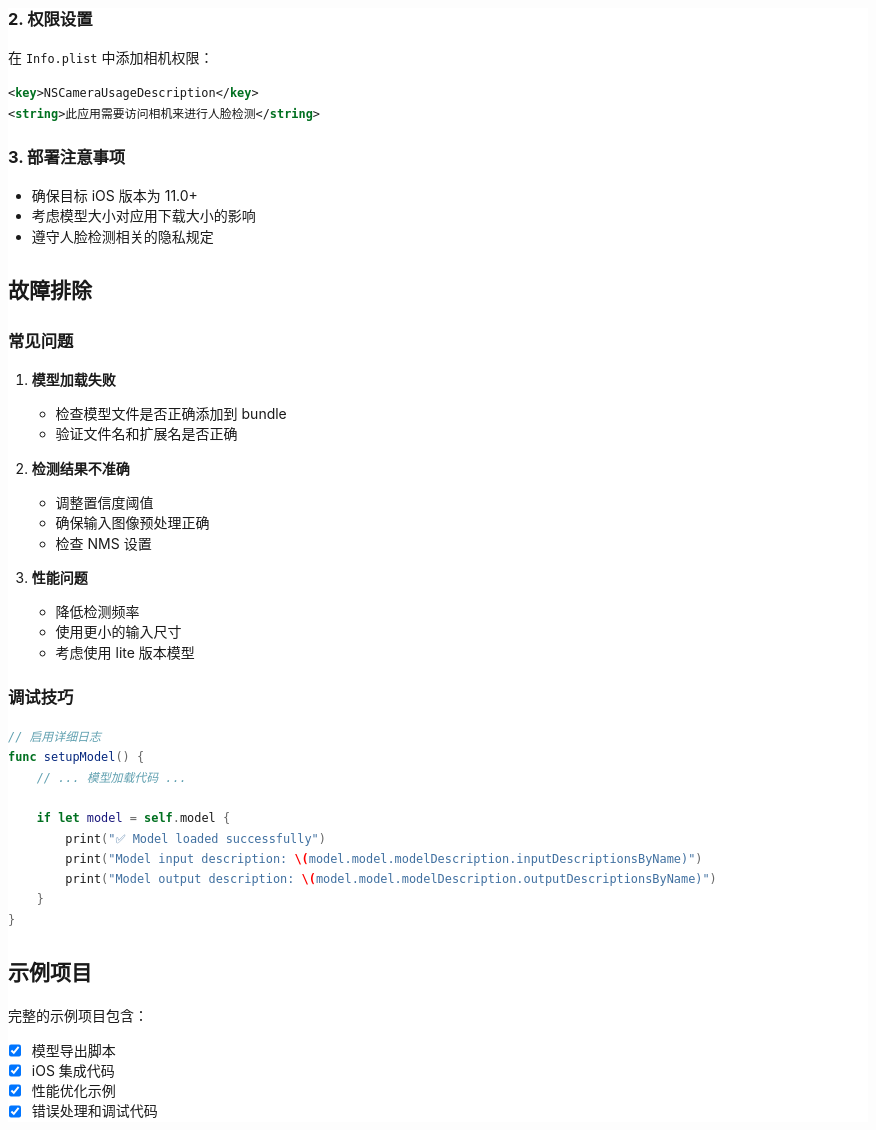 ### 2. 权限设置

在 `Info.plist` 中添加相机权限：

```xml
<key>NSCameraUsageDescription</key>
<string>此应用需要访问相机来进行人脸检测</string>
```

### 3. 部署注意事项

- 确保目标 iOS 版本为 11.0+
- 考虑模型大小对应用下载大小的影响
- 遵守人脸检测相关的隐私规定

## 故障排除

### 常见问题

1. **模型加载失败**
   - 检查模型文件是否正确添加到 bundle
   - 验证文件名和扩展名是否正确

2. **检测结果不准确**
   - 调整置信度阈值
   - 确保输入图像预处理正确
   - 检查 NMS 设置

3. **性能问题**
   - 降低检测频率
   - 使用更小的输入尺寸
   - 考虑使用 lite 版本模型

### 调试技巧

```swift
// 启用详细日志
func setupModel() {
    // ... 模型加载代码 ...
    
    if let model = self.model {
        print("✅ Model loaded successfully")
        print("Model input description: \(model.model.modelDescription.inputDescriptionsByName)")
        print("Model output description: \(model.model.modelDescription.outputDescriptionsByName)")
    }
}
```

## 示例项目

完整的示例项目包含：

- [x] 模型导出脚本
- [x] iOS 集成代码
- [x] 性能优化示例
- [x] 错误处理和调试代码
